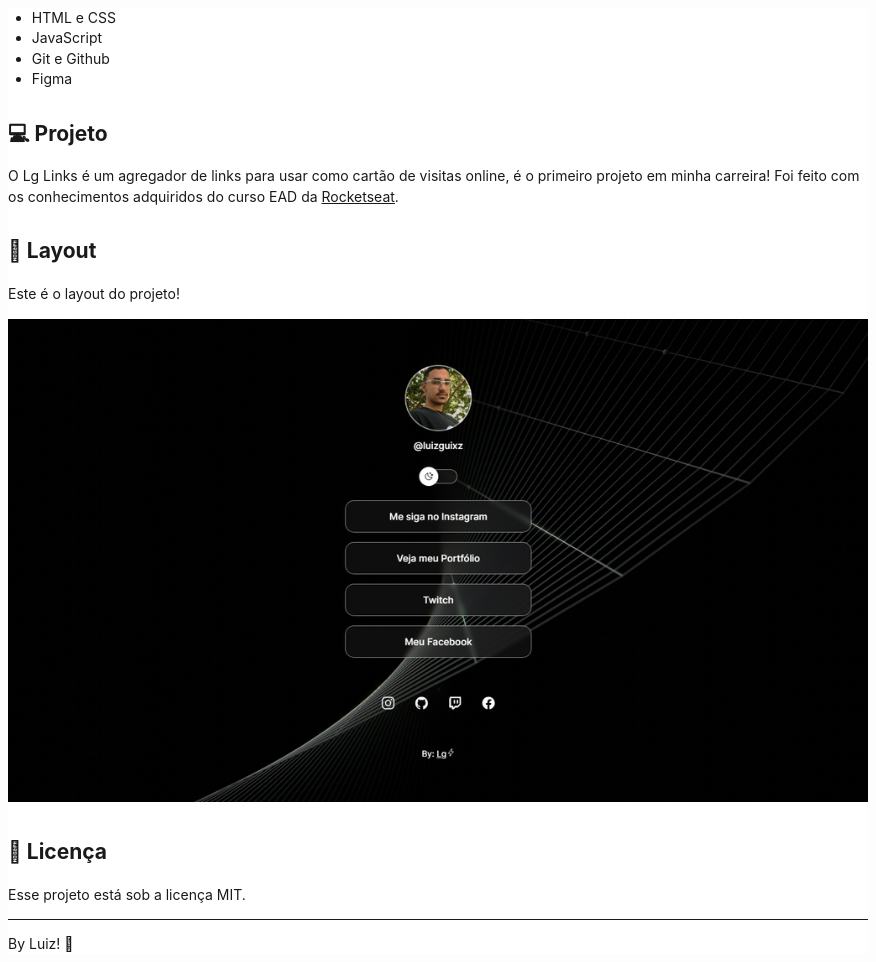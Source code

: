 - HTML e CSS
- JavaScript
- Git e Github
- Figma

## 💻 Projeto

O Lg Links é um agregador de links para usar como cartão de visitas online, é o primeiro projeto em minha carreira! Foi feito com os conhecimentos adquiridos do curso EAD da [Rocketseat](https://www.rocketseat.com.br/discover).

## 🔖 Layout

Este é o layout do projeto!

  <img alt="projeto de links" src=".github/pc.png" width="100%">

## :memo: Licença

Esse projeto está sob a licença MIT.

---

By Luiz! :wave:
